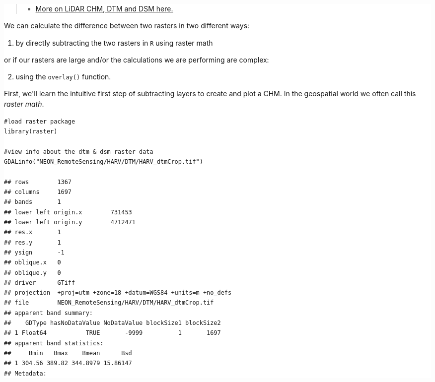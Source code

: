 > * <a href="http://neondataskills.org/remote-sensing/2_LiDAR-Data-Concepts_Activity2/" target="_blank">More on LiDAR CHM, DTM and DSM here.</a>

We can calculate the difference between two rasters in two different ways:

1. by directly subtracting the two rasters in `R` using raster math

or if our rasters are large and/or the calculations we are performing are complex:

2. using the `overlay()` function.

First, we'll learn the intuitive first step of subtracting layers to create and
plot a CHM.  In the geospatial world we often call this *raster math*.



    #load raster package
    library(raster)
    
    #view info about the dtm & dsm raster data
    GDALinfo("NEON_RemoteSensing/HARV/DTM/HARV_dtmCrop.tif")

    ## rows        1367 
    ## columns     1697 
    ## bands       1 
    ## lower left origin.x        731453 
    ## lower left origin.y        4712471 
    ## res.x       1 
    ## res.y       1 
    ## ysign       -1 
    ## oblique.x   0 
    ## oblique.y   0 
    ## driver      GTiff 
    ## projection  +proj=utm +zone=18 +datum=WGS84 +units=m +no_defs 
    ## file        NEON_RemoteSensing/HARV/DTM/HARV_dtmCrop.tif 
    ## apparent band summary:
    ##    GDType hasNoDataValue NoDataValue blockSize1 blockSize2
    ## 1 Float64           TRUE       -9999          1       1697
    ## apparent band statistics:
    ##     Bmin   Bmax    Bmean      Bsd
    ## 1 304.56 389.82 344.8979 15.86147
    ## Metadata: